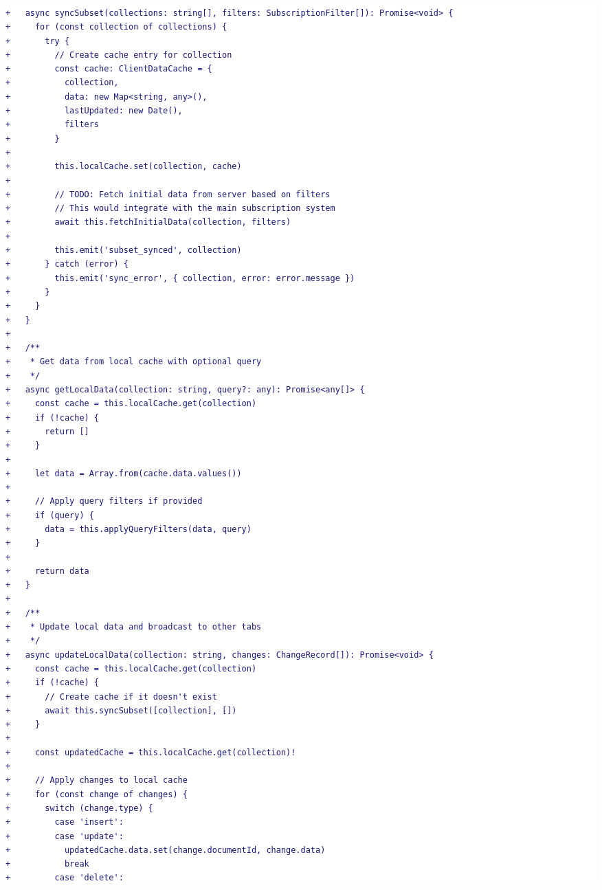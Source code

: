 ```diff
+   async syncSubset(collections: string[], filters: SubscriptionFilter[]): Promise<void> {
+     for (const collection of collections) {
+       try {
+         // Create cache entry for collection
+         const cache: ClientDataCache = {
+           collection,
+           data: new Map<string, any>(),
+           lastUpdated: new Date(),
+           filters
+         }
+ 
+         this.localCache.set(collection, cache)
+ 
+         // TODO: Fetch initial data from server based on filters
+         // This would integrate with the main subscription system
+         await this.fetchInitialData(collection, filters)
+ 
+         this.emit('subset_synced', collection)
+       } catch (error) {
+         this.emit('sync_error', { collection, error: error.message })
+       }
+     }
+   }
+ 
+   /**
+    * Get data from local cache with optional query
+    */
+   async getLocalData(collection: string, query?: any): Promise<any[]> {
+     const cache = this.localCache.get(collection)
+     if (!cache) {
+       return []
+     }
+ 
+     let data = Array.from(cache.data.values())
+ 
+     // Apply query filters if provided
+     if (query) {
+       data = this.applyQueryFilters(data, query)
+     }
+ 
+     return data
+   }
+ 
+   /**
+    * Update local data and broadcast to other tabs
+    */
+   async updateLocalData(collection: string, changes: ChangeRecord[]): Promise<void> {
+     const cache = this.localCache.get(collection)
+     if (!cache) {
+       // Create cache if it doesn't exist
+       await this.syncSubset([collection], [])
+     }
+ 
+     const updatedCache = this.localCache.get(collection)!
+ 
+     // Apply changes to local cache
+     for (const change of changes) {
+       switch (change.type) {
+         case 'insert':
+         case 'update':
+           updatedCache.data.set(change.documentId, change.data)
+           break
+         case 'delete':
```